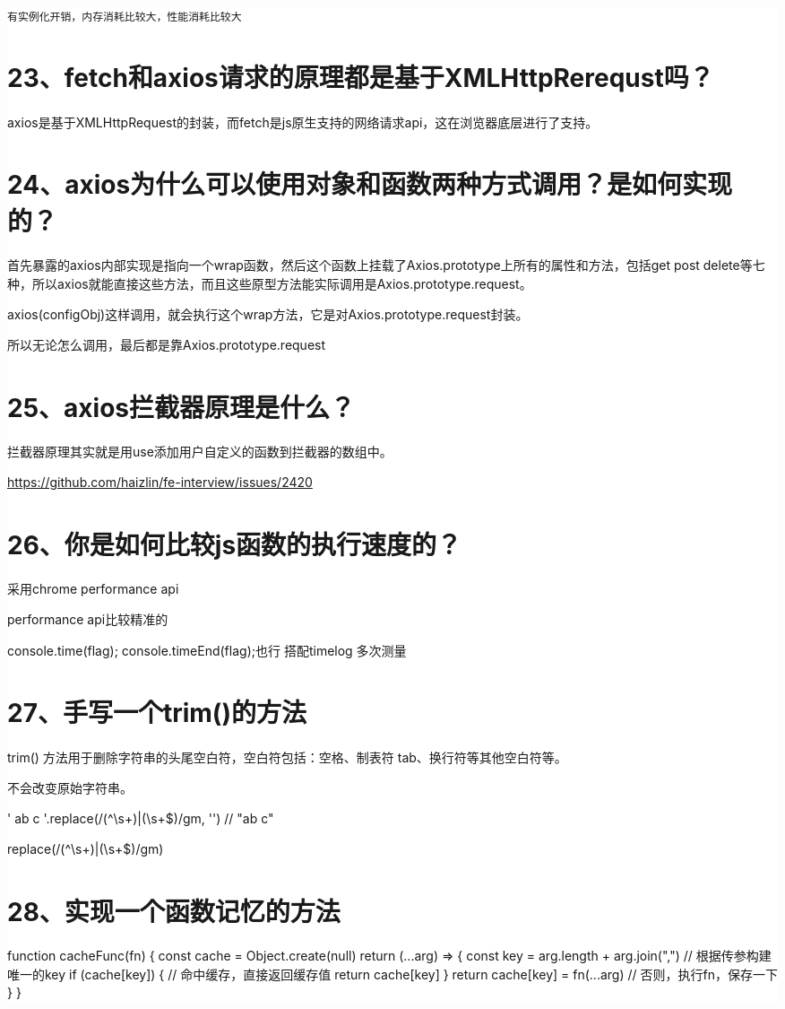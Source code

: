 
    有实例化开销，内存消耗比较大，性能消耗比较大


# 23、fetch和axios请求的原理都是基于XMLHttpRerequst吗？

axios是基于XMLHttpRequest的封装，而fetch是js原生支持的网络请求api，这在浏览器底层进行了支持。

# 24、axios为什么可以使用对象和函数两种方式调用？是如何实现的？

首先暴露的axios内部实现是指向一个wrap函数，然后这个函数上挂载了Axios.prototype上所有的属性和方法，包括get post delete等七种，所以axios就能直接这些方法，而且这些原型方法能实际调用是Axios.prototype.request。

axios(configObj)这样调用，就会执行这个wrap方法，它是对Axios.prototype.request封装。

所以无论怎么调用，最后都是靠Axios.prototype.request

# 25、axios拦截器原理是什么？

拦截器原理其实就是用use添加用户自定义的函数到拦截器的数组中。

https://github.com/haizlin/fe-interview/issues/2420

# 26、你是如何比较js函数的执行速度的？

采用chrome performance api

performance api比较精准的


console.time(flag); console.timeEnd(flag);也行 搭配timelog 多次测量


# 27、手写一个trim()的方法

trim() 方法用于删除字符串的头尾空白符，空白符包括：空格、制表符 tab、换行符等其他空白符等。

不会改变原始字符串。

'    ab  c   '.replace(/(^\s+)|(\s+$)/gm, '')  // "ab  c"

replace(/(^\s+)|(\s+$)/gm)

# 28、实现一个函数记忆的方法

function cacheFunc(fn) {
  const cache = Object.create(null)
  return (...arg) => {
    const key = arg.length + arg.join(",") // 根据传参构建唯一的key
    if (cache[key]) { // 命中缓存，直接返回缓存值
      return cache[key]
    }
    return cache[key] = fn(...arg) // 否则，执行fn，保存一下
  }
}
